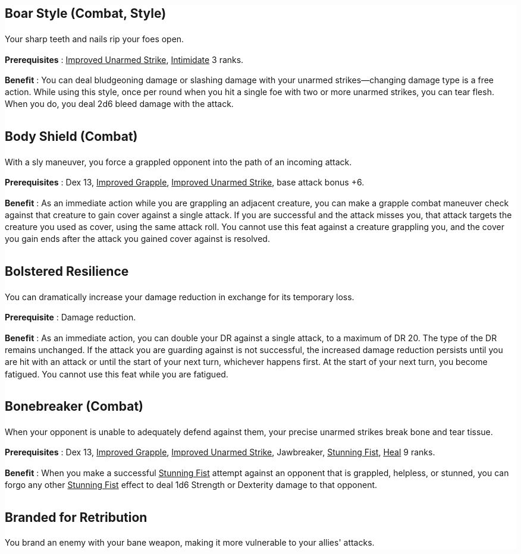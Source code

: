 ## Boar Style (Combat, Style)

Your sharp teeth and nails rip your foes open.

**Prerequisites** : [Improved Unarmed Strike](feats.md#_improved-unarmed-strike), [Intimidate](skills/intimidate.md#_intimidate) 3 ranks.

**Benefit** : You can deal bludgeoning damage or slashing damage with your unarmed strikes—changing damage type is a free action. While using this style, once per round when you hit a single foe with two or more unarmed strikes, you can tear flesh. When you do, you deal 2d6 bleed damage with the attack.

## Body Shield (Combat)

With a sly maneuver, you force a grappled opponent into the path of an incoming attack.

**Prerequisites** : Dex 13, [Improved Grapple](feats.md#_improved-grapple), [Improved Unarmed Strike](feats.md#_improved-unarmed-strike), base attack bonus +6.

**Benefit** : As an immediate action while you are grappling an adjacent creature, you can make a grapple combat maneuver check against that creature to gain cover against a single attack. If you are successful and the attack misses you, that attack targets the creature you used as cover, using the same attack roll. You cannot use this feat against a creature grappling you, and the cover you gain ends after the attack you gained cover against is resolved.

## Bolstered Resilience

You can dramatically increase your damage reduction in exchange for its temporary loss.

**Prerequisite** : Damage reduction.

**Benefit** : As an immediate action, you can double your DR against a single attack, to a maximum of DR 20. The type of the DR remains unchanged. If the attack you are guarding against is not successful, the increased damage reduction persists until you are hit with an attack or until the start of your next turn, whichever happens first. At the start of your next turn, you become fatigued. You cannot use this feat while you are fatigued.

## Bonebreaker (Combat)

When your opponent is unable to adequately defend against them, your precise unarmed strikes break bone and tear tissue.

**Prerequisites** : Dex 13, [Improved Grapple](feats.md#_improved-grapple), [Improved Unarmed Strike](feats.md#_improved-unarmed-strike), Jawbreaker, [Stunning Fist](feats.md#_stunning-fist), [Heal](skills/heal.md#_heal) 9 ranks.

**Benefit** : When you make a successful [Stunning Fist](feats.md#_stunning-fist) attempt against an opponent that is grappled, helpless, or stunned, you can forgo any other [Stunning Fist](feats.md#_stunning-fist) effect to deal 1d6 Strength or Dexterity damage to that opponent.

## Branded for Retribution

You brand an enemy with your bane weapon, making it more vulnerable to your allies' attacks.
